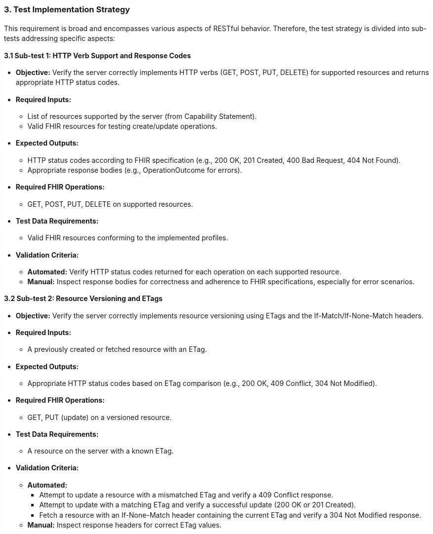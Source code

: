 ### 3. Test Implementation Strategy

This requirement is broad and encompasses various aspects of RESTful behavior. Therefore, the test strategy is divided into sub-tests addressing specific aspects:

**3.1 Sub-test 1: HTTP Verb Support and Response Codes**

* **Objective:** Verify the server correctly implements HTTP verbs (GET, POST, PUT, DELETE) for supported resources and returns appropriate HTTP status codes.

* **Required Inputs:**
    *  List of resources supported by the server (from Capability Statement).
    *  Valid FHIR resources for testing create/update operations.

* **Expected Outputs:**
    *  HTTP status codes according to FHIR specification (e.g., 200 OK, 201 Created, 400 Bad Request, 404 Not Found).
    *  Appropriate response bodies (e.g., OperationOutcome for errors).

* **Required FHIR Operations:**
    *  GET, POST, PUT, DELETE on supported resources.

* **Test Data Requirements:**
    *  Valid FHIR resources conforming to the implemented profiles.

* **Validation Criteria:**
    *  **Automated:** Verify HTTP status codes returned for each operation on each supported resource.
    *  **Manual:** Inspect response bodies for correctness and adherence to FHIR specifications, especially for error scenarios.


**3.2 Sub-test 2: Resource Versioning and ETags**

* **Objective:** Verify the server correctly implements resource versioning using ETags and the If-Match/If-None-Match headers.

* **Required Inputs:**
    *  A previously created or fetched resource with an ETag.

* **Expected Outputs:**
    *  Appropriate HTTP status codes based on ETag comparison (e.g., 200 OK, 409 Conflict, 304 Not Modified).

* **Required FHIR Operations:**
    *  GET, PUT (update) on a versioned resource.

* **Test Data Requirements:**
    *  A resource on the server with a known ETag.

* **Validation Criteria:**
    *  **Automated:**
        *  Attempt to update a resource with a mismatched ETag and verify a 409 Conflict response.
        *  Attempt to update with a matching ETag and verify a successful update (200 OK or 201 Created).
        *  Fetch a resource with an If-None-Match header containing the current ETag and verify a 304 Not Modified response.
    *  **Manual:** Inspect response headers for correct ETag values.

